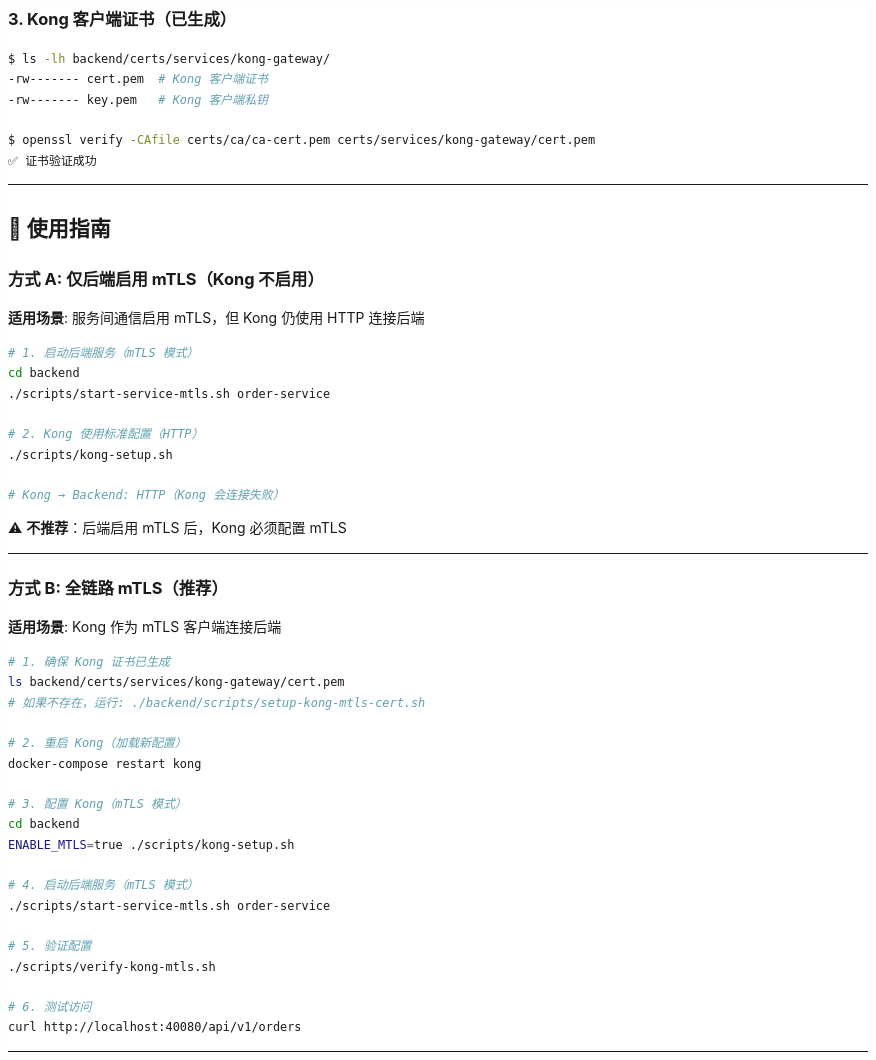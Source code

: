 
### 3. Kong 客户端证书（已生成）

```bash
$ ls -lh backend/certs/services/kong-gateway/
-rw------- cert.pem  # Kong 客户端证书
-rw------- key.pem   # Kong 客户端私钥

$ openssl verify -CAfile certs/ca/ca-cert.pem certs/services/kong-gateway/cert.pem
✅ 证书验证成功
```

---

## 🚀 使用指南

### 方式 A: 仅后端启用 mTLS（Kong 不启用）

**适用场景**: 服务间通信启用 mTLS，但 Kong 仍使用 HTTP 连接后端

```bash
# 1. 启动后端服务（mTLS 模式）
cd backend
./scripts/start-service-mtls.sh order-service

# 2. Kong 使用标准配置（HTTP）
./scripts/kong-setup.sh

# Kong → Backend: HTTP（Kong 会连接失败）
```

⚠️ **不推荐**：后端启用 mTLS 后，Kong 必须配置 mTLS

---

### 方式 B: 全链路 mTLS（推荐）

**适用场景**: Kong 作为 mTLS 客户端连接后端

```bash
# 1. 确保 Kong 证书已生成
ls backend/certs/services/kong-gateway/cert.pem
# 如果不存在，运行: ./backend/scripts/setup-kong-mtls-cert.sh

# 2. 重启 Kong（加载新配置）
docker-compose restart kong

# 3. 配置 Kong（mTLS 模式）
cd backend
ENABLE_MTLS=true ./scripts/kong-setup.sh

# 4. 启动后端服务（mTLS 模式）
./scripts/start-service-mtls.sh order-service

# 5. 验证配置
./scripts/verify-kong-mtls.sh

# 6. 测试访问
curl http://localhost:40080/api/v1/orders
```

---